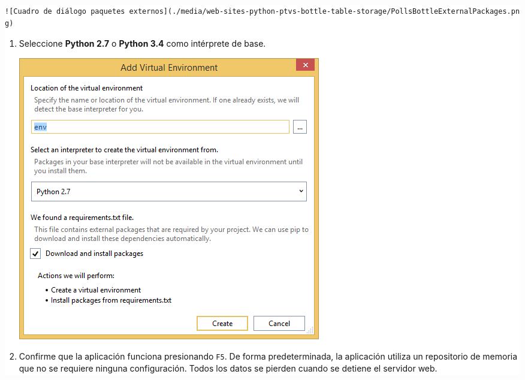     ![Cuadro de diálogo paquetes externos](./media/web-sites-python-ptvs-bottle-table-storage/PollsBottleExternalPackages.png)

1.  Seleccione **Python 2.7** o **Python 3.4** como intérprete de base.

    ![Agregar el cuadro de diálogo de entorno Virtual](./media/web-sites-python-ptvs-bottle-table-storage/PollsCommonAddVirtualEnv.png)

1.  Confirme que la aplicación funciona presionando `F5`. De forma predeterminada, la aplicación utiliza un repositorio de memoria que no se requiere ninguna configuración. Todos los datos se pierden cuando se detiene el servidor web.
